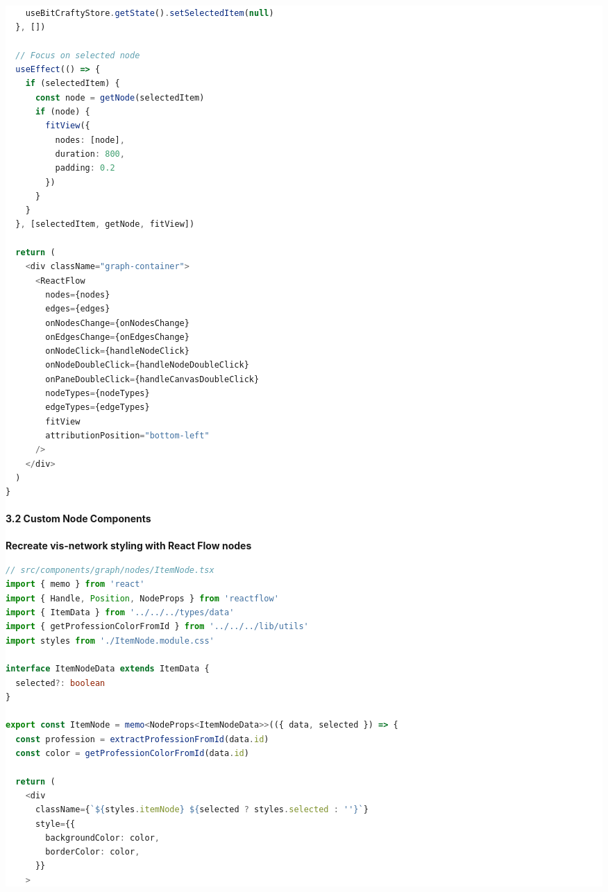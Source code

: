 ```typescript
    useBitCraftyStore.getState().setSelectedItem(null)
  }, [])
  
  // Focus on selected node
  useEffect(() => {
    if (selectedItem) {
      const node = getNode(selectedItem)
      if (node) {
        fitView({ 
          nodes: [node], 
          duration: 800,
          padding: 0.2 
        })
      }
    }
  }, [selectedItem, getNode, fitView])
  
  return (
    <div className="graph-container">
      <ReactFlow
        nodes={nodes}
        edges={edges}
        onNodesChange={onNodesChange}
        onEdgesChange={onEdgesChange}
        onNodeClick={handleNodeClick}
        onNodeDoubleClick={handleNodeDoubleClick}
        onPaneDoubleClick={handleCanvasDoubleClick}
        nodeTypes={nodeTypes}
        edgeTypes={edgeTypes}
        fitView
        attributionPosition="bottom-left"
      />
    </div>
  )
}
```

#### 3.2 Custom Node Components
**Recreate vis-network styling with React Flow nodes**

```typescript
// src/components/graph/nodes/ItemNode.tsx
import { memo } from 'react'
import { Handle, Position, NodeProps } from 'reactflow'
import { ItemData } from '../../../types/data'
import { getProfessionColorFromId } from '../../../lib/utils'
import styles from './ItemNode.module.css'

interface ItemNodeData extends ItemData {
  selected?: boolean
}

export const ItemNode = memo<NodeProps<ItemNodeData>>(({ data, selected }) => {
  const profession = extractProfessionFromId(data.id)
  const color = getProfessionColorFromId(data.id)
  
  return (
    <div 
      className={`${styles.itemNode} ${selected ? styles.selected : ''}`}
      style={{ 
        backgroundColor: color,
        borderColor: color,
      }}
    >
```
